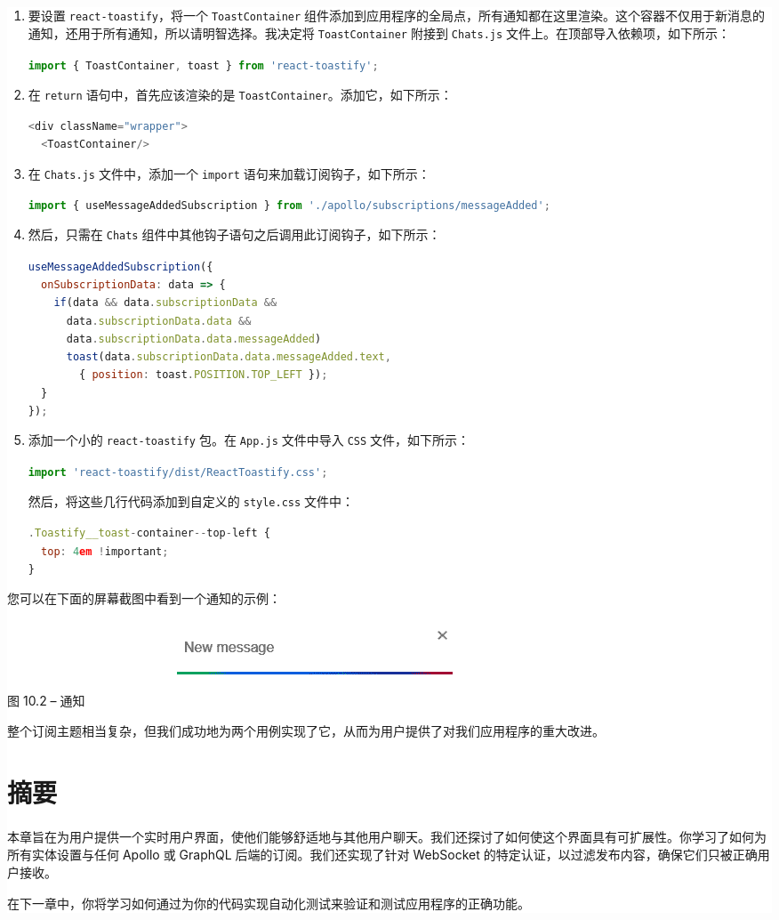 1.  要设置 `react-toastify`，将一个 `ToastContainer` 组件添加到应用程序的全局点，所有通知都在这里渲染。这个容器不仅用于新消息的通知，还用于所有通知，所以请明智选择。我决定将 `ToastContainer` 附接到 `Chats.js` 文件上。在顶部导入依赖项，如下所示：

    ```js
    import { ToastContainer, toast } from 'react-toastify';
    ```

1.  在 `return` 语句中，首先应该渲染的是 `ToastContainer`。添加它，如下所示：

    ```js
    <div className="wrapper">
      <ToastContainer/>
    ```

1.  在 `Chats.js` 文件中，添加一个 `import` 语句来加载订阅钩子，如下所示：

    ```js
    import { useMessageAddedSubscription } from './apollo/subscriptions/messageAdded';
    ```

1.  然后，只需在 `Chats` 组件中其他钩子语句之后调用此订阅钩子，如下所示：

    ```js
    useMessageAddedSubscription({
      onSubscriptionData: data => {
        if(data && data.subscriptionData &&
          data.subscriptionData.data &&
          data.subscriptionData.data.messageAdded)
          toast(data.subscriptionData.data.messageAdded.text, 
            { position: toast.POSITION.TOP_LEFT });
      }
    });
    ```

1.  添加一个小的 `react-toastify` 包。在 `App.js` 文件中导入 `CSS` 文件，如下所示：

    ```js
    import 'react-toastify/dist/ReactToastify.css';
    ```

    然后，将这些几行代码添加到自定义的 `style.css` 文件中：

    ```js
    .Toastify__toast-container--top-left {
      top: 4em !important;
    }
    ```

您可以在下面的屏幕截图中看到一个通知的示例：

![图 10.2 – 通知](img/Figure_10.02_B17337.jpg)

图 10.2 – 通知

整个订阅主题相当复杂，但我们成功地为两个用例实现了它，从而为用户提供了对我们应用程序的重大改进。

# 摘要

本章旨在为用户提供一个实时用户界面，使他们能够舒适地与其他用户聊天。我们还探讨了如何使这个界面具有可扩展性。你学习了如何为所有实体设置与任何 Apollo 或 GraphQL 后端的订阅。我们还实现了针对 WebSocket 的特定认证，以过滤发布内容，确保它们只被正确用户接收。

在下一章中，你将学习如何通过为你的代码实现自动化测试来验证和测试应用程序的正确功能。
